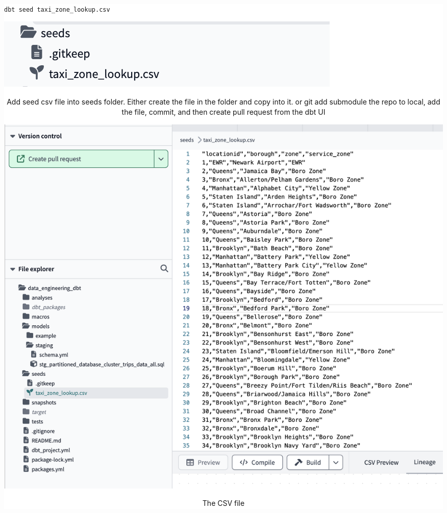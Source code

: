 ```
dbt seed taxi_zone_lookup.csv
```

![Alt text](/images/image-54.png)
<p align='center'>Add seed csv file into seeds folder. Either create the file in the folder and copy into it. or git add submodule the repo to local, add the file, commit, and then create pull request from the dbt UI</p>

![Alt text](/images/image-55.png)
<p align='center'>The CSV file</p>

